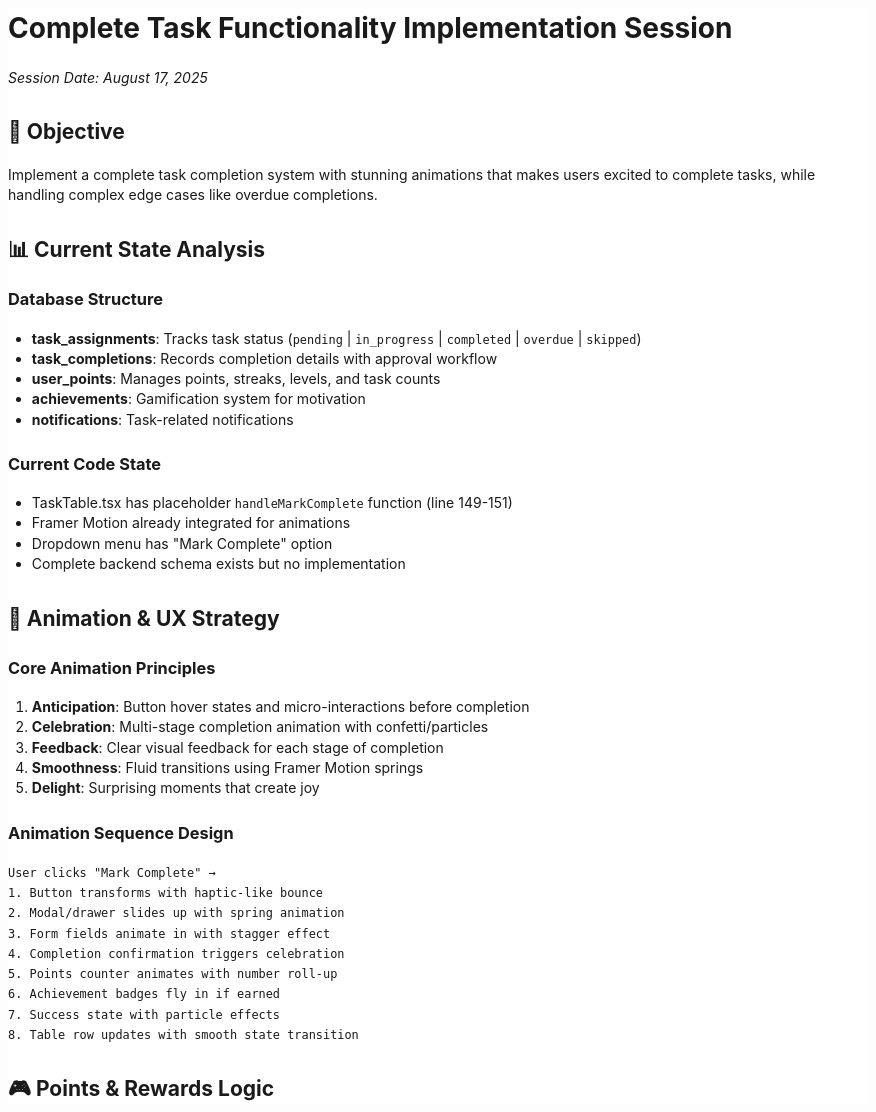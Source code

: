 # Complete Task Functionality Implementation Session
*Session Date: August 17, 2025*

## 🎯 Objective
Implement a complete task completion system with stunning animations that makes users excited to complete tasks, while handling complex edge cases like overdue completions.

## 📊 Current State Analysis

### Database Structure
- **task_assignments**: Tracks task status (`pending` | `in_progress` | `completed` | `overdue` | `skipped`)
- **task_completions**: Records completion details with approval workflow
- **user_points**: Manages points, streaks, levels, and task counts
- **achievements**: Gamification system for motivation
- **notifications**: Task-related notifications

### Current Code State
- TaskTable.tsx has placeholder `handleMarkComplete` function (line 149-151)
- Framer Motion already integrated for animations
- Dropdown menu has "Mark Complete" option
- Complete backend schema exists but no implementation

## 🎨 Animation & UX Strategy

### Core Animation Principles
1. **Anticipation**: Button hover states and micro-interactions before completion
2. **Celebration**: Multi-stage completion animation with confetti/particles
3. **Feedback**: Clear visual feedback for each stage of completion
4. **Smoothness**: Fluid transitions using Framer Motion springs
5. **Delight**: Surprising moments that create joy

### Animation Sequence Design
```
User clicks "Mark Complete" →
1. Button transforms with haptic-like bounce
2. Modal/drawer slides up with spring animation
3. Form fields animate in with stagger effect
4. Completion confirmation triggers celebration
5. Points counter animates with number roll-up
6. Achievement badges fly in if earned
7. Success state with particle effects
8. Table row updates with smooth state transition
```

## 🎮 Points & Rewards Logic
